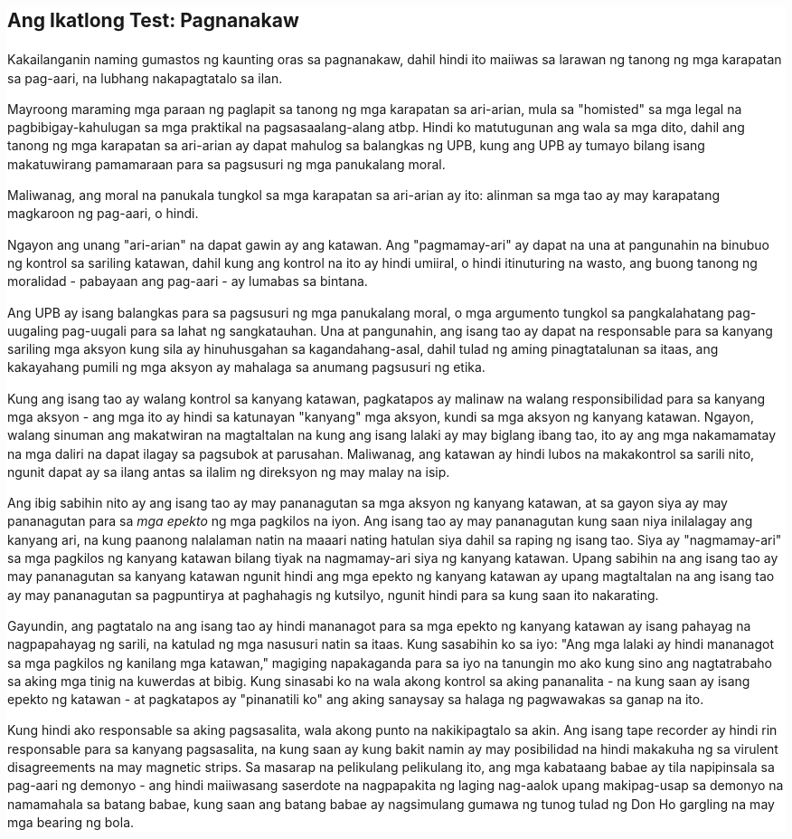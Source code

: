 ## Ang Ikatlong Test: Pagnanakaw

Kakailanganin naming gumastos ng kaunting oras sa pagnanakaw, dahil hindi ito maiiwas sa larawan ng tanong ng mga karapatan sa pag-aari, na lubhang nakapagtatalo sa ilan.

Mayroong maraming mga paraan ng paglapit sa tanong ng mga karapatan sa ari-arian, mula sa "homisted" sa mga legal na pagbibigay-kahulugan sa mga praktikal na pagsasaalang-alang atbp. Hindi ko matutugunan ang wala sa mga dito, dahil ang tanong ng mga karapatan sa ari-arian ay dapat mahulog sa balangkas ng UPB, kung ang UPB ay tumayo bilang isang makatuwirang pamamaraan para sa pagsusuri ng mga panukalang moral.

Maliwanag, ang moral na panukala tungkol sa mga karapatan sa ari-arian ay ito: alinman sa mga tao ay may karapatang magkaroon ng pag-aari, o hindi.

Ngayon ang unang "ari-arian" na dapat gawin ay ang katawan. Ang "pagmamay-ari" ay dapat na una at pangunahin na binubuo ng kontrol sa sariling katawan, dahil kung ang kontrol na ito ay hindi umiiral, o hindi itinuturing na wasto, ang buong tanong ng moralidad - pabayaan ang pag-aari - ay lumabas sa bintana.

Ang UPB ay isang balangkas para sa pagsusuri ng mga panukalang moral, o mga argumento tungkol sa pangkalahatang pag-uugaling pag-uugali para sa lahat ng sangkatauhan. Una at pangunahin, ang isang tao ay dapat na responsable para sa kanyang sariling mga aksyon kung sila ay hinuhusgahan sa kagandahang-asal, dahil tulad ng aming pinagtatalunan sa itaas, ang kakayahang pumili ng mga aksyon ay mahalaga sa anumang pagsusuri ng etika.

Kung ang isang tao ay walang kontrol sa kanyang katawan, pagkatapos ay malinaw na walang responsibilidad para sa kanyang mga aksyon - ang mga ito ay hindi sa katunayan "kanyang" mga aksyon, kundi sa mga aksyon ng kanyang katawan. Ngayon, walang sinuman ang makatwiran na magtaltalan na kung ang isang lalaki ay may biglang ibang tao, ito ay ang mga nakamamatay na mga daliri na dapat ilagay sa pagsubok at parusahan. Maliwanag, ang katawan ay hindi lubos na makakontrol sa sarili nito, ngunit dapat ay sa ilang antas sa ilalim ng direksyon ng may malay na isip.

Ang ibig sabihin nito ay ang isang tao ay may pananagutan sa mga aksyon ng kanyang katawan, at sa gayon siya ay may pananagutan para sa *mga epekto* ng mga pagkilos na iyon. Ang isang tao ay may pananagutan kung saan niya inilalagay ang kanyang ari, na kung paanong nalalaman natin na maaari nating hatulan siya dahil sa raping ng isang tao. Siya ay "nagmamay-ari" sa mga pagkilos ng kanyang katawan bilang tiyak na nagmamay-ari siya ng kanyang katawan. Upang sabihin na ang isang tao ay may pananagutan sa kanyang katawan ngunit hindi ang mga epekto ng kanyang katawan ay upang magtaltalan na ang isang tao ay may pananagutan sa pagpuntirya at paghahagis ng kutsilyo, ngunit hindi para sa kung saan ito nakarating.

Gayundin, ang pagtatalo na ang isang tao ay hindi mananagot para sa mga epekto ng kanyang katawan ay isang pahayag na nagpapahayag ng sarili, na katulad ng mga nasusuri natin sa itaas. Kung sasabihin ko sa iyo: "Ang mga lalaki ay hindi mananagot sa mga pagkilos ng kanilang mga katawan," magiging napakaganda para sa iyo na tanungin mo ako kung sino ang nagtatrabaho sa aking mga tinig na kuwerdas at bibig. Kung sinasabi ko na wala akong kontrol sa aking pananalita - na kung saan ay isang epekto ng katawan - at pagkatapos ay "pinanatili ko" ang aking sanaysay sa halaga ng pagwawakas sa ganap na ito.

Kung hindi ako responsable sa aking pagsasalita, wala akong punto na nakikipagtalo sa akin. Ang isang tape recorder ay hindi rin responsable para sa kanyang pagsasalita, na kung saan ay kung bakit namin ay may posibilidad na hindi makakuha ng sa virulent disagreements na may magnetic strips. Sa masarap na pelikulang pelikulang ito, ang mga kabataang babae ay tila napipinsala sa pag-aari ng demonyo - ang hindi maiiwasang saserdote na nagpapakita ng laging nag-aalok upang makipag-usap sa demonyo na namamahala sa batang babae, kung saan ang batang babae ay nagsimulang gumawa ng tunog tulad ng Don Ho gargling na may mga bearing ng bola.

